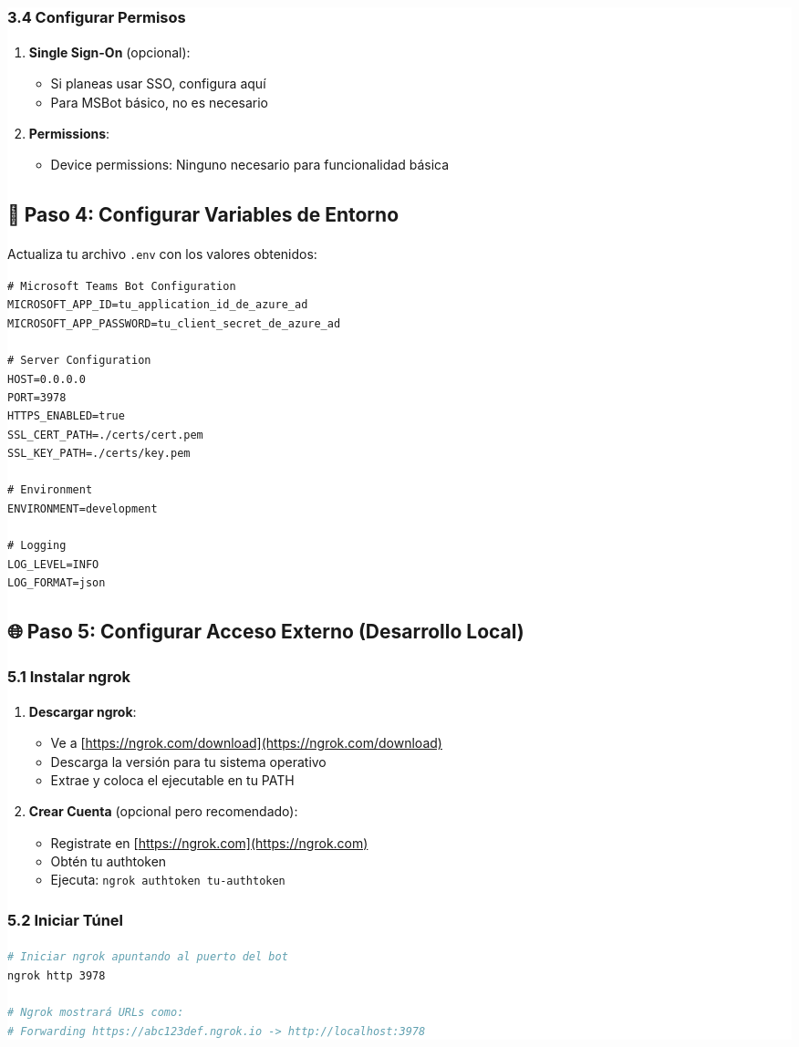### 3.4 Configurar Permisos

1. **Single Sign-On** (opcional):
   - Si planeas usar SSO, configura aquí
   - Para MSBot básico, no es necesario

2. **Permissions**:
   - Device permissions: Ninguno necesario para funcionalidad básica

## 🚀 Paso 4: Configurar Variables de Entorno

Actualiza tu archivo `.env` con los valores obtenidos:

```env
# Microsoft Teams Bot Configuration
MICROSOFT_APP_ID=tu_application_id_de_azure_ad
MICROSOFT_APP_PASSWORD=tu_client_secret_de_azure_ad

# Server Configuration
HOST=0.0.0.0
PORT=3978
HTTPS_ENABLED=true
SSL_CERT_PATH=./certs/cert.pem
SSL_KEY_PATH=./certs/key.pem

# Environment
ENVIRONMENT=development

# Logging
LOG_LEVEL=INFO
LOG_FORMAT=json
```

## 🌐 Paso 5: Configurar Acceso Externo (Desarrollo Local)

### 5.1 Instalar ngrok

1. **Descargar ngrok**:
   - Ve a [https://ngrok.com/download](https://ngrok.com/download)
   - Descarga la versión para tu sistema operativo
   - Extrae y coloca el ejecutable en tu PATH

2. **Crear Cuenta** (opcional pero recomendado):
   - Registrate en [https://ngrok.com](https://ngrok.com)
   - Obtén tu authtoken
   - Ejecuta: `ngrok authtoken tu-authtoken`

### 5.2 Iniciar Túnel

```bash
# Iniciar ngrok apuntando al puerto del bot
ngrok http 3978

# Ngrok mostrará URLs como:
# Forwarding https://abc123def.ngrok.io -> http://localhost:3978
```
